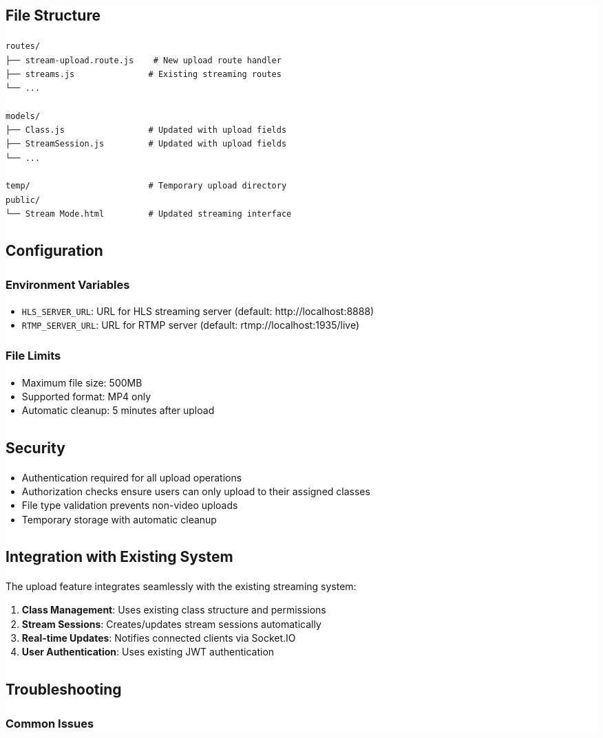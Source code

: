 ## File Structure

```
routes/
├── stream-upload.route.js    # New upload route handler
├── streams.js               # Existing streaming routes
└── ...

models/
├── Class.js                 # Updated with upload fields
├── StreamSession.js         # Updated with upload fields
└── ...

temp/                        # Temporary upload directory
public/
└── Stream Mode.html         # Updated streaming interface
```

## Configuration

### Environment Variables
- `HLS_SERVER_URL`: URL for HLS streaming server (default: http://localhost:8888)
- `RTMP_SERVER_URL`: URL for RTMP server (default: rtmp://localhost:1935/live)

### File Limits
- Maximum file size: 500MB
- Supported format: MP4 only
- Automatic cleanup: 5 minutes after upload

## Security

- Authentication required for all upload operations
- Authorization checks ensure users can only upload to their assigned classes
- File type validation prevents non-video uploads
- Temporary storage with automatic cleanup

## Integration with Existing System

The upload feature integrates seamlessly with the existing streaming system:

1. **Class Management**: Uses existing class structure and permissions
2. **Stream Sessions**: Creates/updates stream sessions automatically
3. **Real-time Updates**: Notifies connected clients via Socket.IO
4. **User Authentication**: Uses existing JWT authentication

## Troubleshooting

### Common Issues
